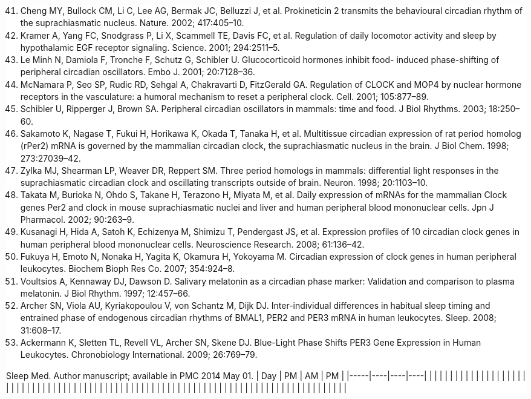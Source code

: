 41. Cheng MY, Bullock CM, Li C, Lee AG, Bermak JC, Belluzzi J, et al. Prokineticin 2 transmits the
behavioural circadian rhythm of the suprachiasmatic nucleus. Nature. 2002; 417:405–10.
42. Kramer A, Yang FC, Snodgrass P, Li X, Scammell TE, Davis FC, et al. Regulation of daily
locomotor activity and sleep by hypothalamic EGF receptor signaling. Science. 2001; 294:2511–5.
43. Le Minh N, Damiola F, Tronche F, Schutz G, Schibler U. Glucocorticoid hormones inhibit food-
induced phase-shifting of peripheral circadian oscillators. Embo J. 2001; 20:7128–36.
44. McNamara P, Seo SP, Rudic RD, Sehgal A, Chakravarti D, FitzGerald GA. Regulation of CLOCK
and MOP4 by nuclear hormone receptors in the vasculature: a humoral mechanism to reset a
peripheral clock. Cell. 2001; 105:877–89.
45. Schibler U, Ripperger J, Brown SA. Peripheral circadian oscillators in mammals: time and food. J
Biol Rhythms. 2003; 18:250–60.
46. Sakamoto K, Nagase T, Fukui H, Horikawa K, Okada T, Tanaka H, et al. Multitissue circadian
expression of rat period homolog (rPer2) mRNA is governed by the mammalian circadian clock,
the suprachiasmatic nucleus in the brain. J Biol Chem. 1998; 273:27039–42.
47. Zylka MJ, Shearman LP, Weaver DR, Reppert SM. Three period homologs in mammals:
differential light responses in the suprachiasmatic circadian clock and oscillating transcripts
outside of brain. Neuron. 1998; 20:1103–10.
48. Takata M, Burioka N, Ohdo S, Takane H, Terazono H, Miyata M, et al. Daily expression of
mRNAs for the mammalian Clock genes Per2 and clock in mouse suprachiasmatic nuclei and liver
and human peripheral blood mononuclear cells. Jpn J Pharmacol. 2002; 90:263–9.
49. Kusanagi H, Hida A, Satoh K, Echizenya M, Shimizu T, Pendergast JS, et al. Expression profiles
of 10 circadian clock genes in human peripheral blood mononuclear cells. Neuroscience Research.
2008; 61:136–42.
50. Fukuya H, Emoto N, Nonaka H, Yagita K, Okamura H, Yokoyama M. Circadian expression of
clock genes in human peripheral leukocytes. Biochem Bioph Res Co. 2007; 354:924–8.
51. Voultsios A, Kennaway DJ, Dawson D. Salivary melatonin as a circadian phase marker: Validation
and comparison to plasma melatonin. J Biol Rhythm. 1997; 12:457–66.
52. Archer SN, Viola AU, Kyriakopoulou V, von Schantz M, Dijk DJ. Inter-individual differences in
habitual sleep timing and entrained phase of endogenous circadian rhythms of BMAL1, PER2 and
PER3 mRNA in human leukocytes. Sleep. 2008; 31:608–17.
53. Ackermann K, Sletten TL, Revell VL, Archer SN, Skene DJ. Blue-Light Phase Shifts PER3 Gene
Expression in Human Leukocytes. Chronobiology International. 2009; 26:769–79.

Sleep Med. Author manuscript; available in PMC 2014 May 01. | Day | PM | AM | PM |
|-----|----|----|----|
|     |    |    |    |
|     |    |    |    |
|     |    |    |    |
|     |    |    |    |
|     |    |    |    |
|     |    |    |    |
|     |    |    |    |
|     |    |    |    |
|     |    |    |    |
|     |    |    |    |
|     |    |    |    |
|     |    |    |    |
|     |    |    |    |
|     |    |    |    |
|     |    |    |    |
|     |    |    |    |
|     |    |    |    |